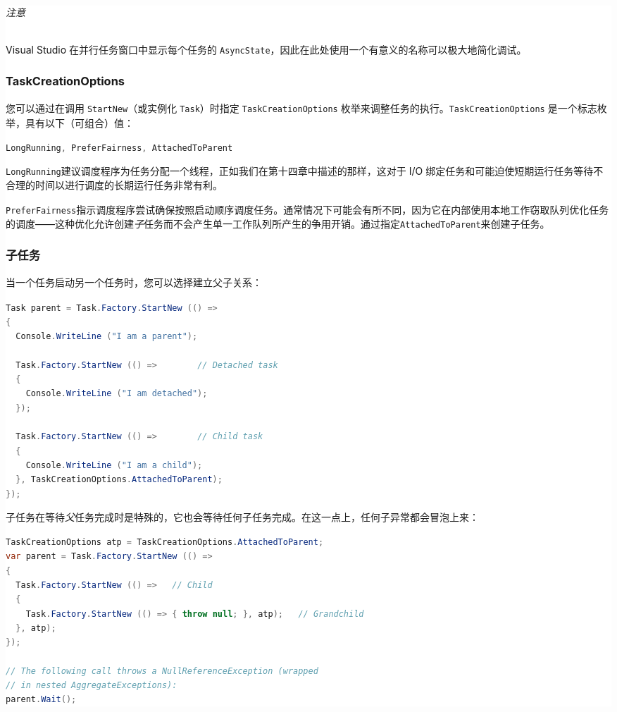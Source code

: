###### 注意

Visual Studio 在并行任务窗口中显示每个任务的 `AsyncState`，因此在此处使用一个有意义的名称可以极大地简化调试。

### TaskCreationOptions

您可以通过在调用 `StartNew`（或实例化 `Task`）时指定 `TaskCreationOptions` 枚举来调整任务的执行。`TaskCreationOptions` 是一个标志枚举，具有以下（可组合）值：

```cs
LongRunning, PreferFairness, AttachedToParent
```

`LongRunning`建议调度程序为任务分配一个线程，正如我们在第十四章中描述的那样，这对于 I/O 绑定任务和可能迫使短期运行任务等待不合理的时间以进行调度的长期运行任务非常有利。

`PreferFairness`指示调度程序尝试确保按照启动顺序调度任务。通常情况下可能会有所不同，因为它在内部使用本地工作窃取队列优化任务的调度——这种优化允许创建*子*任务而不会产生单一工作队列所产生的争用开销。通过指定`AttachedToParent`来创建子任务。

### 子任务

当一个任务启动另一个任务时，您可以选择建立父子关系：

```cs
Task parent = Task.Factory.StartNew (() =>
{
  Console.WriteLine ("I am a parent");

  Task.Factory.StartNew (() =>        // Detached task
  {
    Console.WriteLine ("I am detached");
  });

  Task.Factory.StartNew (() =>        // Child task
  {
    Console.WriteLine ("I am a child");
  }, TaskCreationOptions.AttachedToParent);
});
```

子任务在等待*父*任务完成时是特殊的，它也会等待任何子任务完成。在这一点上，任何子异常都会冒泡上来：

```cs
TaskCreationOptions atp = TaskCreationOptions.AttachedToParent;
var parent = Task.Factory.StartNew (() => 
{
  Task.Factory.StartNew (() =>   // Child
  {
    Task.Factory.StartNew (() => { throw null; }, atp);   // Grandchild
  }, atp);
});

// The following call throws a NullReferenceException (wrapped
// in nested AggregateExceptions):
parent.Wait();
```
